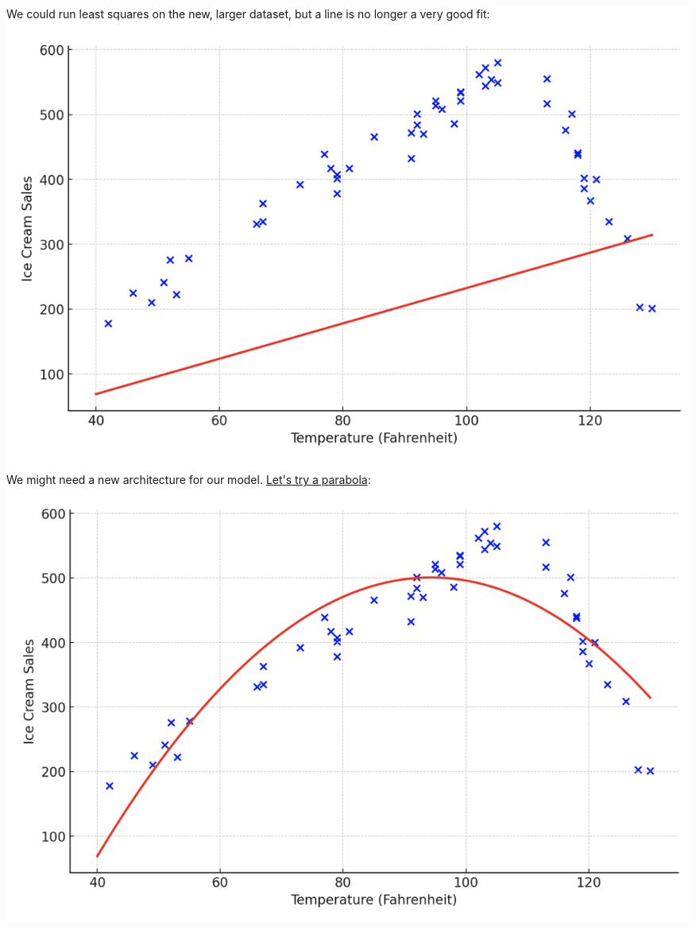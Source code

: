 We could run least squares on the new, larger dataset, but a line is no longer a very good fit:

![](/assets/ice-cream-plot-12.png)

We might need a new architecture for our model. [Let's try a parabola](https://www.desmos.com/calculator/3ltwect0mc):

![](/assets/ice-cream-plot-13.png)
